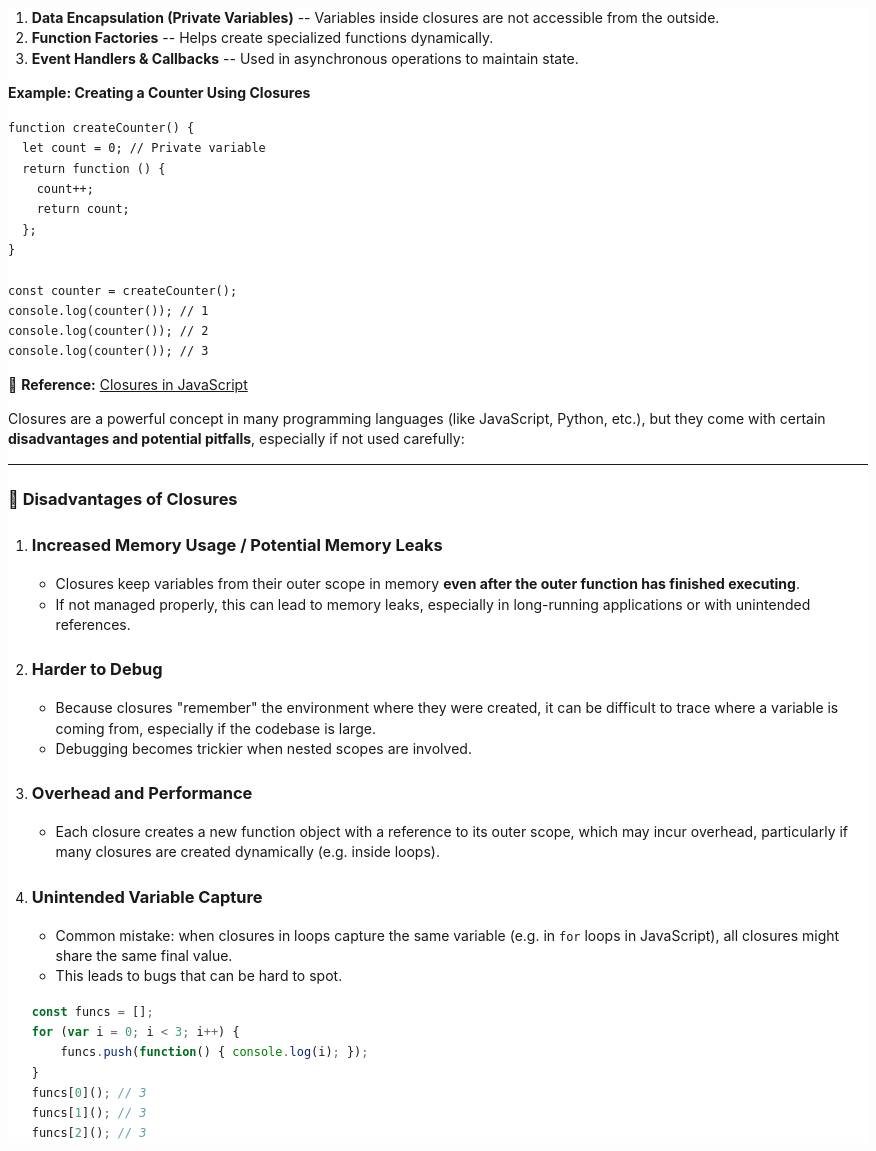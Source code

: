 1.  **Data Encapsulation (Private Variables)** -- Variables inside closures are not accessible from the outside.
2.  **Function Factories** -- Helps create specialized functions dynamically.
3.  **Event Handlers & Callbacks** -- Used in asynchronous operations to maintain state.

**Example: Creating a Counter Using Closures**

```
function createCounter() {
  let count = 0; // Private variable
  return function () {
    count++;
    return count;
  };
}

const counter = createCounter();
console.log(counter()); // 1
console.log(counter()); // 2
console.log(counter()); // 3

```

📌 **Reference:** [Closures in JavaScript](https://javascript.info/closure)


Closures are a powerful concept in many programming languages (like JavaScript, Python, etc.), but they come with certain **disadvantages and potential pitfalls**, especially if not used carefully:

---

### 🔻 **Disadvantages of Closures**

1. ### **Increased Memory Usage / Potential Memory Leaks**

   * Closures keep variables from their outer scope in memory **even after the outer function has finished executing**.
   * If not managed properly, this can lead to memory leaks, especially in long-running applications or with unintended references.

2. ### **Harder to Debug**

   * Because closures "remember" the environment where they were created, it can be difficult to trace where a variable is coming from, especially if the codebase is large.
   * Debugging becomes trickier when nested scopes are involved.

3. ### **Overhead and Performance**

   * Each closure creates a new function object with a reference to its outer scope, which may incur overhead, particularly if many closures are created dynamically (e.g. inside loops).

4. ### **Unintended Variable Capture**

   * Common mistake: when closures in loops capture the same variable (e.g. in `for` loops in JavaScript), all closures might share the same final value.
   * This leads to bugs that can be hard to spot.

   ```javascript
   const funcs = [];
   for (var i = 0; i < 3; i++) {
       funcs.push(function() { console.log(i); });
   }
   funcs[0](); // 3
   funcs[1](); // 3
   funcs[2](); // 3
   ```
